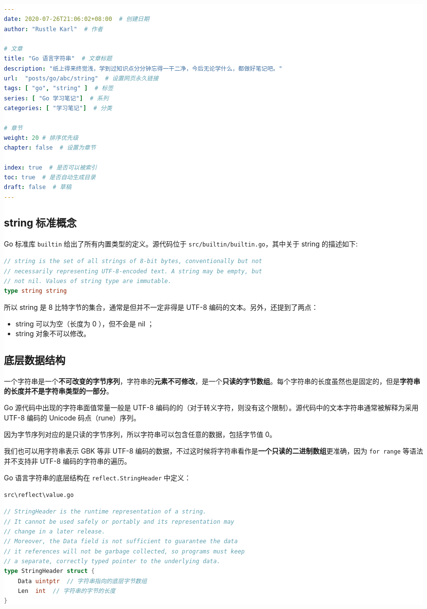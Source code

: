 ```yaml
---
date: 2020-07-26T21:06:02+08:00  # 创建日期
author: "Rustle Karl"  # 作者

# 文章
title: "Go 语言字符串"  # 文章标题
description: "纸上得来终觉浅，学到过知识点分分钟忘得一干二净，今后无论学什么，都做好笔记吧。"
url:  "posts/go/abc/string"  # 设置网页永久链接
tags: [ "go", "string" ]  # 标签
series: [ "Go 学习笔记"]  # 系列
categories: [ "学习笔记"]  # 分类

# 章节
weight: 20 # 排序优先级
chapter: false  # 设置为章节

index: true  # 是否可以被索引
toc: true  # 是否自动生成目录
draft: false  # 草稿
---
```


## string 标准概念

Go 标准库 `builtin` 给出了所有内置类型的定义。源代码位于 `src/builtin/builtin.go`，其中关于 string 的描述如下:

```go
// string is the set of all strings of 8-bit bytes, conventionally but not
// necessarily representing UTF-8-encoded text. A string may be empty, but
// not nil. Values of string type are immutable.
type string string
```

所以 string 是 8 比特字节的集合，通常是但并不一定非得是 UTF-8 编码的文本。另外，还提到了两点：

* string 可以为空（长度为 0 ），但不会是 nil ；
* string 对象不可以修改。

## 底层数据结构

一个字符串是一个**不可改变的字节序列**，字符串的**元素不可修改**，是一个**只读的字节数组**。每个字符串的长度虽然也是固定的，但是**字符串的长度并不是字符串类型的一部分**。

Go 源代码中出现的字符串面值常量一般是 UTF-8 编码的的（对于转义字符，则没有这个限制）。源代码中的文本字符串通常被解释为采用 UTF-8 编码的 Unicode 码点（rune）序列。

因为字节序列对应的是只读的字节序列，所以字符串可以包含任意的数据，包括字节值 0。

我们也可以用字符串表示 GBK 等非 UTF-8 编码的数据，不过这时候将字符串看作是**一个只读的二进制数组**更准确，因为 `for range` 等语法并不支持非 UTF-8 编码的字符串的遍历。

Go 语言字符串的底层结构在 `reflect.StringHeader` 中定义：

`src\reflect\value.go`

```go
// StringHeader is the runtime representation of a string.
// It cannot be used safely or portably and its representation may
// change in a later release.
// Moreover, the Data field is not sufficient to guarantee the data
// it references will not be garbage collected, so programs must keep
// a separate, correctly typed pointer to the underlying data.
type StringHeader struct {
	Data uintptr  // 字符串指向的底层字节数组
	Len  int  // 字符串的字节的长度
}
```
